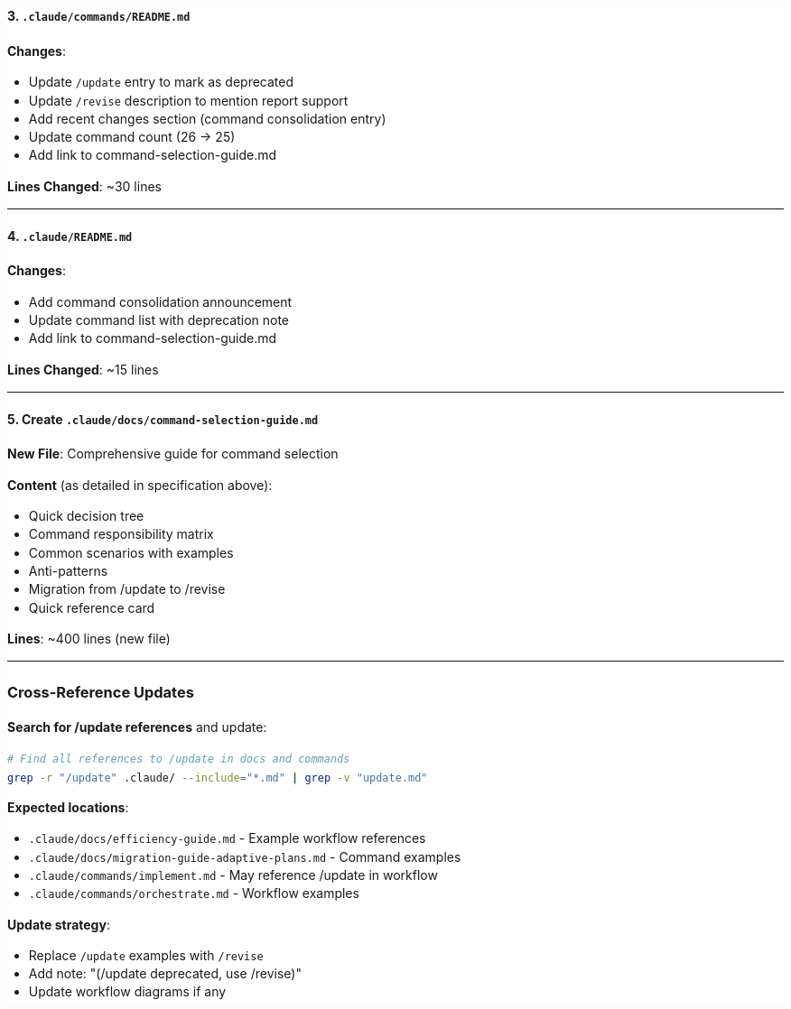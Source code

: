 
#### 3. `.claude/commands/README.md`

**Changes**:
- Update `/update` entry to mark as deprecated
- Update `/revise` description to mention report support
- Add recent changes section (command consolidation entry)
- Update command count (26 → 25)
- Add link to command-selection-guide.md

**Lines Changed**: ~30 lines

---

#### 4. `.claude/README.md`

**Changes**:
- Add command consolidation announcement
- Update command list with deprecation note
- Add link to command-selection-guide.md

**Lines Changed**: ~15 lines

---

#### 5. Create `.claude/docs/command-selection-guide.md`

**New File**: Comprehensive guide for command selection

**Content** (as detailed in specification above):
- Quick decision tree
- Command responsibility matrix
- Common scenarios with examples
- Anti-patterns
- Migration from /update to /revise
- Quick reference card

**Lines**: ~400 lines (new file)

---

### Cross-Reference Updates

**Search for /update references** and update:

```bash
# Find all references to /update in docs and commands
grep -r "/update" .claude/ --include="*.md" | grep -v "update.md"
```

**Expected locations**:
- `.claude/docs/efficiency-guide.md` - Example workflow references
- `.claude/docs/migration-guide-adaptive-plans.md` - Command examples
- `.claude/commands/implement.md` - May reference /update in workflow
- `.claude/commands/orchestrate.md` - Workflow examples

**Update strategy**:
- Replace `/update` examples with `/revise`
- Add note: "(/update deprecated, use /revise)"
- Update workflow diagrams if any
